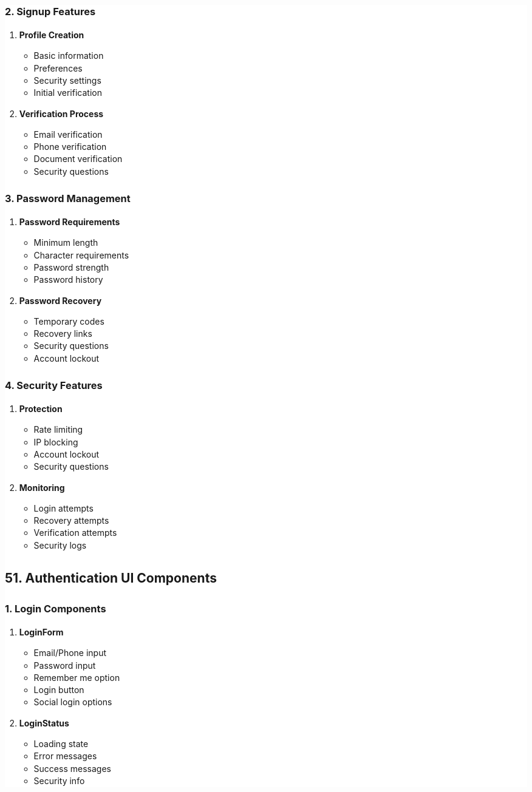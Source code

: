 ### 2. Signup Features
1. **Profile Creation**
   - Basic information
   - Preferences
   - Security settings
   - Initial verification

2. **Verification Process**
   - Email verification
   - Phone verification
   - Document verification
   - Security questions

### 3. Password Management
1. **Password Requirements**
   - Minimum length
   - Character requirements
   - Password strength
   - Password history

2. **Password Recovery**
   - Temporary codes
   - Recovery links
   - Security questions
   - Account lockout

### 4. Security Features
1. **Protection**
   - Rate limiting
   - IP blocking
   - Account lockout
   - Security questions

2. **Monitoring**
   - Login attempts
   - Recovery attempts
   - Verification attempts
   - Security logs

## 51. Authentication UI Components

### 1. Login Components
1. **LoginForm**
   - Email/Phone input
   - Password input
   - Remember me option
   - Login button
   - Social login options

2. **LoginStatus**
   - Loading state
   - Error messages
   - Success messages
   - Security info
